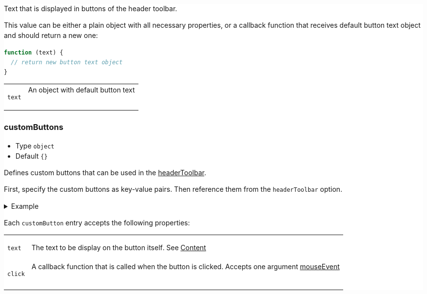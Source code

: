 Text that is displayed in buttons of the header toolbar.

This value can be either a plain object with all necessary properties, or a callback function that receives default button text object and should return a new one:

```js
function (text) {
  // return new button text object
}
```

<table>
<tr>
<td>

`text`

</td>
<td>An object with default button text</td>
</tr>
</table>

### customButtons

- Type `object`
- Default `{}`

Defines custom buttons that can be used in the [headerToolbar](#headertoolbar).

First, specify the custom buttons as key-value pairs. Then reference them from the `headerToolbar` option.

<details><summary>Example</summary></details>

Each `customButton` entry accepts the following properties:

<table>
<tr>
<td>

`text`

</td>
<td>

The text to be display on the button itself. See [Content](#content)

</td>
</tr>
<tr>
<td>

`click`

</td>
<td>A callback function that is called when the button is clicked. Accepts one argument <a href="https://developer.mozilla.org/en-US/docs/Web/API/MouseEvent">mouseEvent</a></td>
</tr>
<tr>
<td>
